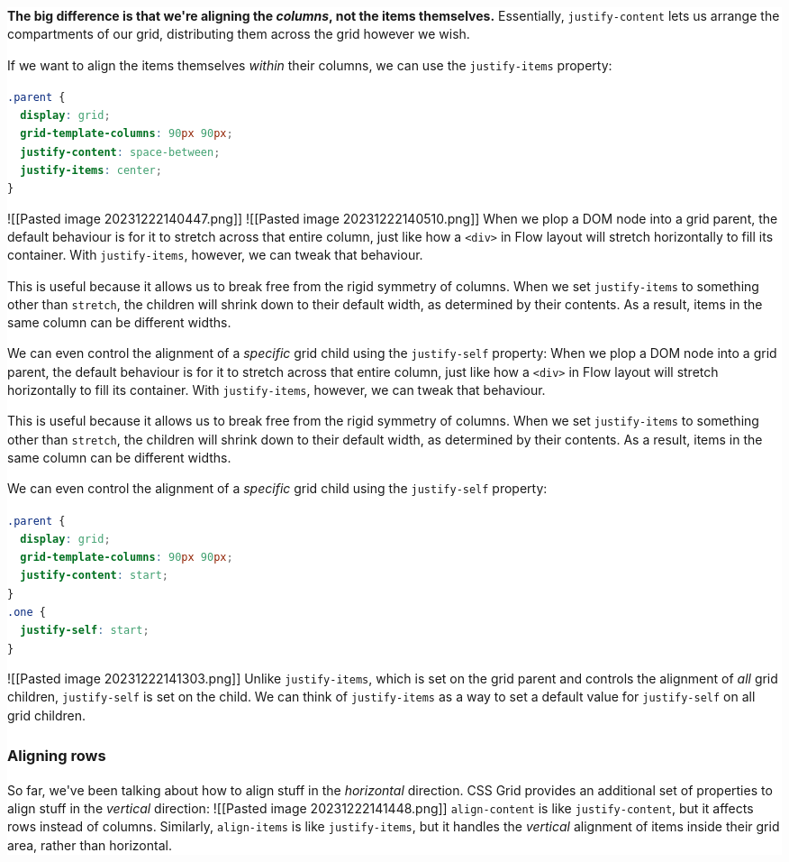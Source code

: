 **The big difference is that we're aligning the _columns_, not the items themselves.** Essentially, `justify-content` lets us arrange the compartments of our grid, distributing them across the grid however we wish.

If we want to align the items themselves _within_ their columns, we can use the `justify-items` property:
```css
.parent {
  display: grid;
  grid-template-columns: 90px 90px;
  justify-content: space-between;
  justify-items: center;
}
```
![[Pasted image 20231222140447.png]]
![[Pasted image 20231222140510.png]]
When we plop a DOM node into a grid parent, the default behaviour is for it to stretch across that entire column, just like how a `<div>` in Flow layout will stretch horizontally to fill its container. With `justify-items`, however, we can tweak that behaviour.

This is useful because it allows us to break free from the rigid symmetry of columns. When we set `justify-items` to something other than `stretch`, the children will shrink down to their default width, as determined by their contents. As a result, items in the same column can be different widths.

We can even control the alignment of a _specific_ grid child using the `justify-self` property:
When we plop a DOM node into a grid parent, the default behaviour is for it to stretch across that entire column, just like how a `<div>` in Flow layout will stretch horizontally to fill its container. With `justify-items`, however, we can tweak that behaviour.

This is useful because it allows us to break free from the rigid symmetry of columns. When we set `justify-items` to something other than `stretch`, the children will shrink down to their default width, as determined by their contents. As a result, items in the same column can be different widths.

We can even control the alignment of a _specific_ grid child using the `justify-self` property:
```css
.parent {
  display: grid;
  grid-template-columns: 90px 90px;
  justify-content: start;
}
.one {
  justify-self: start;
}
```
![[Pasted image 20231222141303.png]]
Unlike `justify-items`, which is set on the grid parent and controls the alignment of _all_ grid children, `justify-self` is set on the child. We can think of `justify-items` as a way to set a default value for `justify-self` on all grid children.

### Aligning rows

So far, we've been talking about how to align stuff in the _horizontal_ direction. CSS Grid provides an additional set of properties to align stuff in the _vertical_ direction:
![[Pasted image 20231222141448.png]]
`align-content` is like `justify-content`, but it affects rows instead of columns. Similarly, `align-items` is like `justify-items`, but it handles the _vertical_ alignment of items inside their grid area, rather than horizontal.
